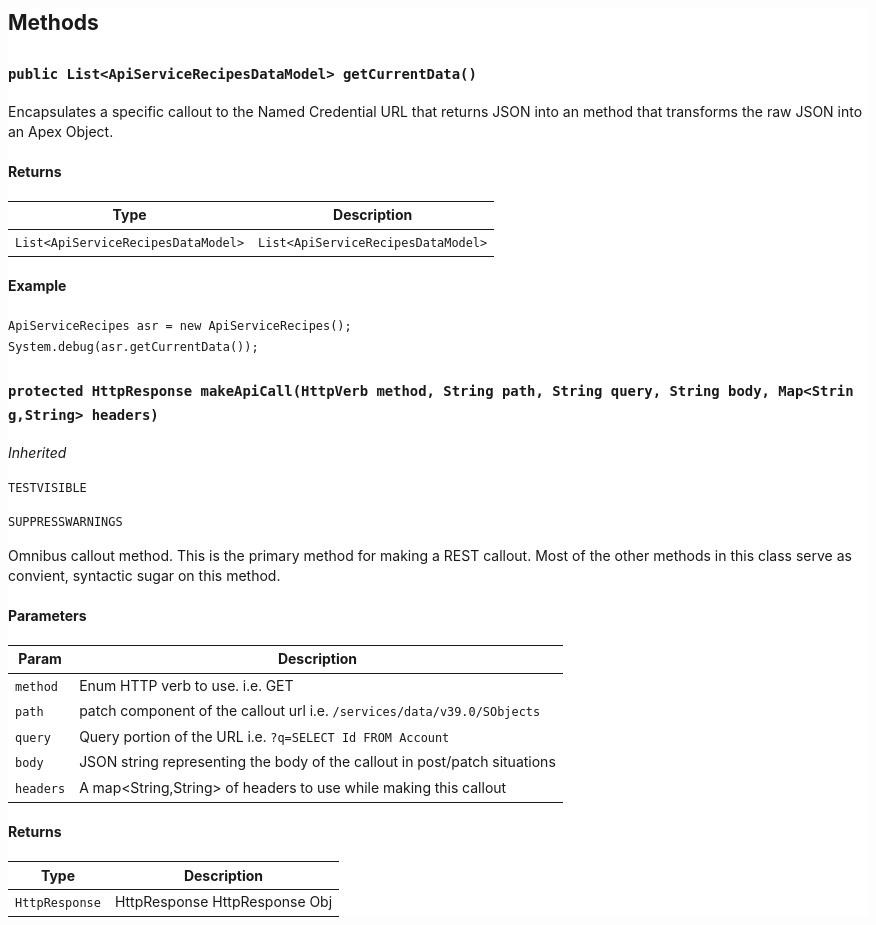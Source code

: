 ## Methods
### `public List<ApiServiceRecipesDataModel> getCurrentData()`

Encapsulates a specific callout to the Named Credential
URL that returns JSON into an method that transforms the raw JSON
into an Apex Object.

#### Returns

|Type|Description|
|---|---|
|`List<ApiServiceRecipesDataModel>`|`List<ApiServiceRecipesDataModel>`|

#### Example
```apex
ApiServiceRecipes asr = new ApiServiceRecipes();
System.debug(asr.getCurrentData());
```


### `protected HttpResponse makeApiCall(HttpVerb method, String path, String query, String body, Map<String,String> headers)`

*Inherited*


`TESTVISIBLE`

`SUPPRESSWARNINGS`

Omnibus callout method. This is the primary method for
making a REST callout. Most of the other methods in this class serve
as convient, syntactic sugar on this method.

#### Parameters

|Param|Description|
|---|---|
|`method`|Enum HTTP verb to use. i.e. GET|
|`path`|patch component of the callout url i.e. `/services/data/v39.0/SObjects`|
|`query`|Query portion of the URL i.e. `?q=SELECT Id FROM Account`|
|`body`|JSON string representing the body of the callout in post/patch situations|
|`headers`|A map<String,String> of headers to use while making this callout|

#### Returns

|Type|Description|
|---|---|
|`HttpResponse`|HttpResponse  HttpResponse Obj|

